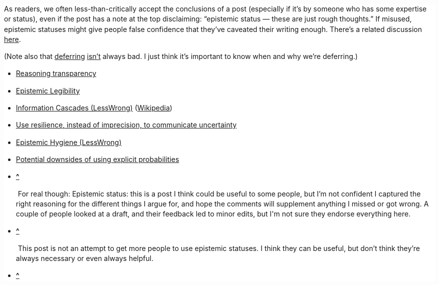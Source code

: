 As readers, we often less-than-critically accept the conclusions of a post (especially if it’s by someone who has some expertise or status), even if the post has a note at the top disclaiming: “epistemic status — these are just rough thoughts.” If misused, epistemic statuses might give people false confidence that they’ve caveated their writing enough. There’s a related discussion [here](https://forum.effectivealtruism.org/posts/KfqFLDkoccf8NQsQe/potential-downsides-of-using-explicit-probabilities#Anchoring). 

(Note also that [deferring](https://forum.effectivealtruism.org/posts/WKPd79PESRGZHQ5GY/in-defence-of-epistemic-modesty) [isn’t](https://forum.effectivealtruism.org/posts/LKdhv9a478o9ngbcY/deferring) always bad. I just think it’s important to know when and why we’re deferring.)

-   [Reasoning transparency](https://forum.effectivealtruism.org/topics/reasoning-transparency)
-   [Epistemic Legibility](https://forum.effectivealtruism.org/posts/oRx3LeqFdxN2JTANJ/epistemic-legibility)
-   [Information Cascades (LessWrong)](https://www.lesswrong.com/tag/information-cascades) ([Wikipedia](https://en.wikipedia.org/wiki/Information_cascade))
-   [Use resilience, instead of imprecision, to communicate uncertainty](https://forum.effectivealtruism.org/posts/m65R6pAAvd99BNEZL/use-resilience-instead-of-imprecision-to-communicate)
-   [Epistemic Hygiene (LessWrong)](https://www.lesswrong.com/tag/epistemic-hygiene)
-   [Potential downsides of using explicit probabilities](https://forum.effectivealtruism.org/posts/KfqFLDkoccf8NQsQe/potential-downsides-of-using-explicit-probabilities)

-   **[^](#fnrefc25bb4c7zpu)**
    
     For real though: Epistemic status: this is a post I think could be useful to some people, but I’m not confident I captured the right reasoning for the different things I argue for, and hope the comments will supplement anything I missed or got wrong. A couple of people looked at a draft, and their feedback led to minor edits, but I'm not sure they endorse everything here. 
    
-   **[^](#fnreffzmxxlplfin)**
    
     This post is not an attempt to get more people to use epistemic statuses. I think they can be useful, but don’t think they’re always necessary or even always helpful.
    
-   **[^](#fnref88jswe5jc2b)**
